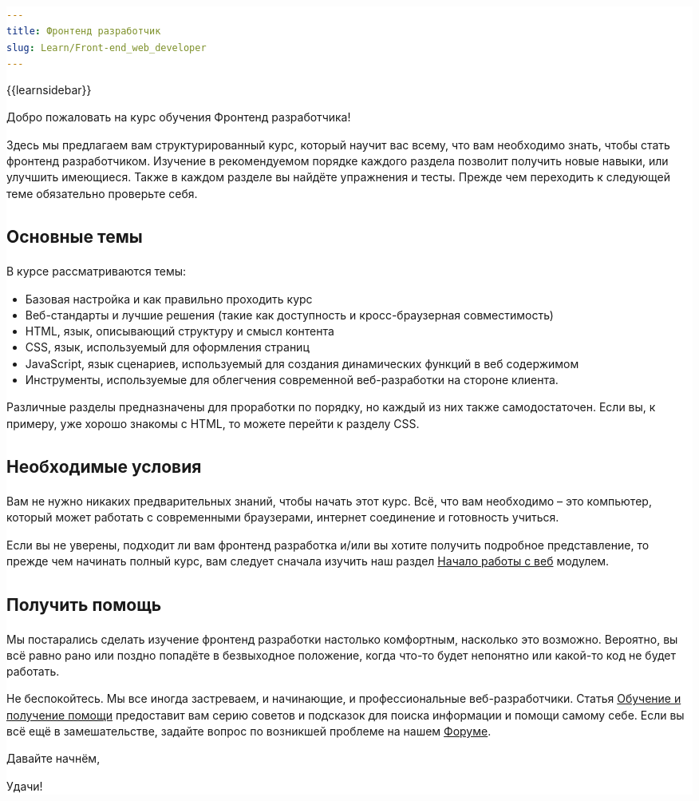 ```yaml
---
title: Фронтенд разработчик
slug: Learn/Front-end_web_developer
---
```


{{learnsidebar}}

Добро пожаловать на курс обучения Фронтенд разработчика!

Здесь мы предлагаем вам структурированный курс, который научит вас всему, что вам необходимо знать, чтобы стать фронтенд разработчиком. Изучение в рекомендуемом порядке каждого раздела позволит получить новые навыки, или улучшить имеющиеся. Также в каждом разделе вы найдёте упражнения и тесты. Прежде чем переходить к следующей теме обязательно проверьте себя.

## Основные темы

В курсе рассматриваются темы:

- Базовая настройка и как правильно проходить курс
- Веб-стандарты и лучшие решения (такие как доступность и кросс-браузерная совместимость)
- HTML, язык, описывающий структуру и смысл контента
- CSS, язык, используемый для оформления страниц
- JavaScript, язык сценариев, используемый для создания динамических функций в веб содержимом
- Инструменты, используемые для облегчения современной веб-разработки на стороне клиента.

Различные разделы предназначены для проработки по порядку, но каждый из них также самодостаточен. Если вы, к примеру, уже хорошо знакомы с HTML, то можете перейти к разделу CSS.

## Необходимые условия

Вам не нужно никаких предварительных знаний, чтобы начать этот курс. Всё, что вам необходимо – это компьютер, который может работать с современными браузерами, интернет соединение и готовность учиться.

Если вы не уверены, подходит ли вам фронтенд разработка и/или вы хотите получить подробное представление, то прежде чем начинать полный курс, вам следует сначала изучить наш раздел [Начало работы с веб](/ru/docs/Learn/Getting_started_with_the_web) модулем.

## Получить помощь

Мы постарались сделать изучение фронтенд разработки настолько комфортным, насколько это возможно. Вероятно, вы всё равно рано или поздно попадёте в безвыходное положение, когда что-то будет непонятно или какой-то код не будет работать.

Не беспокойтесь. Мы все иногда застреваем, и начинающие, и профессиональные веб-разработчики. Статья [Обучение и получение помощи](/ru/docs//Learn/Learning_and_getting_help) предоставит вам серию советов и подсказок для поиска информации и помощи самому себе. Если вы всё ещё в замешательстве, задайте вопрос по возникшей проблеме на нашем [Форуме](https://discourse.mozilla.org/c/mdn/learn/).

Давайте начнём,

Удачи!
